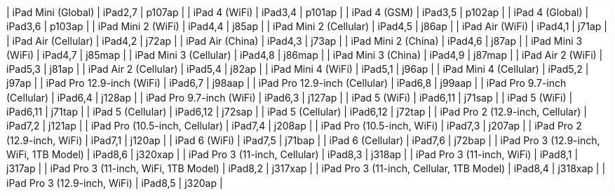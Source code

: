 | iPad Mini (Global)                          | iPad2,7           | p107ap              |
| iPad 4 (WiFi)                               | iPad3,4           | p101ap              |
| iPad 4 (GSM)                                | iPad3,5           | p102ap              |
| iPad 4 (Global)                             | iPad3,6           | p103ap              |
| iPad Mini 2 (WiFi)                          | iPad4,4           | j85ap               |
| iPad Mini 2 (Cellular)                      | iPad4,5           | j86ap               |
| iPad Air (WiFi)                             | iPad4,1           | j71ap               |
| iPad Air (Cellular)                         | iPad4,2           | j72ap               |
| iPad Air (China)                            | iPad4,3           | j73ap               |
| iPad Mini 2 (China)                         | iPad4,6           | j87ap               |
| iPad Mini 3 (WiFi)                          | iPad4,7           | j85map              |
| iPad Mini 3 (Cellular)                      | iPad4,8           | j86map              |
| iPad Mini 3 (China)                         | iPad4,9           | j87map              |
| iPad Air 2 (WiFi)                           | iPad5,3           | j81ap               |
| iPad Air 2 (Cellular)                       | iPad5,4           | j82ap               |
| iPad Mini 4 (WiFi)                          | iPad5,1           | j96ap               |
| iPad Mini 4 (Cellular)                      | iPad5,2           | j97ap               |
| iPad Pro 12.9-inch (WiFi)                   | iPad6,7           | j98aap              |
| iPad Pro 12.9-inch (Cellular)               | iPad6,8           | j99aap              |
| iPad Pro 9.7-inch (Cellular)                | iPad6,4           | j128ap              |
| iPad Pro 9.7-inch (WiFi)                    | iPad6,3           | j127ap              |
| iPad 5 (WiFi)                               | iPad6,11          | j71sap              |
| iPad 5 (WiFi)                               | iPad6,11          | j71tap              |
| iPad 5 (Cellular)                           | iPad6,12          | j72sap              |
| iPad 5 (Cellular)                           | iPad6,12          | j72tap              |
| iPad Pro 2 (12.9-inch, Cellular)            | iPad7,2           | j121ap              |
| iPad Pro (10.5-inch, Cellular)              | iPad7,4           | j208ap              |
| iPad Pro (10.5-inch, WiFi)                  | iPad7,3           | j207ap              |
| iPad Pro 2 (12.9-inch, WiFi)                | iPad7,1           | j120ap              |
| iPad 6 (WiFi)                               | iPad7,5           | j71bap              |
| iPad 6 (Cellular)                           | iPad7,6           | j72bap              |
| iPad Pro 3 (12.9-inch, WiFi, 1TB Model)     | iPad8,6           | j320xap             |
| iPad Pro 3 (11-inch, Cellular)              | iPad8,3           | j318ap              |
| iPad Pro 3 (11-inch, WiFi)                  | iPad8,1           | j317ap              |
| iPad Pro 3 (11-inch, WiFi, 1TB Model)       | iPad8,2           | j317xap             |
| iPad Pro 3 (11-inch, Cellular, 1TB Model)   | iPad8,4           | j318xap             |
| iPad Pro 3 (12.9-inch, WiFi)                | iPad8,5           | j320ap              |